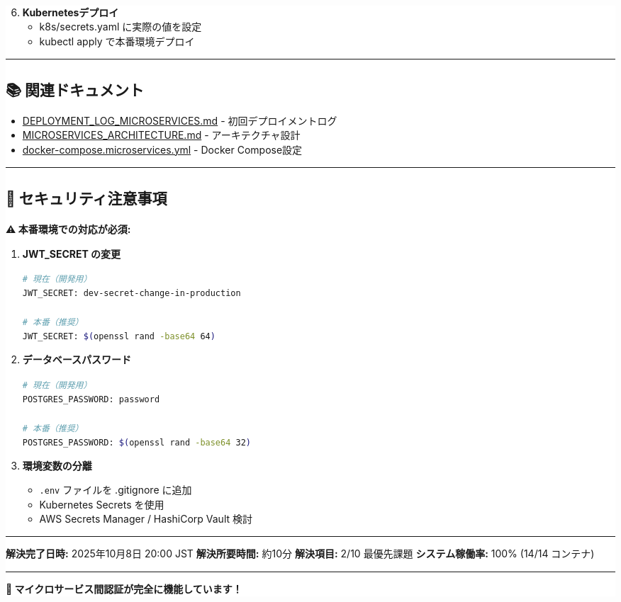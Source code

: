 6. **Kubernetesデプロイ**
   - k8s/secrets.yaml に実際の値を設定
   - kubectl apply で本番環境デプロイ

---

## 📚 関連ドキュメント

- [DEPLOYMENT_LOG_MICROSERVICES.md](./DEPLOYMENT_LOG_MICROSERVICES.md) - 初回デプロイメントログ
- [MICROSERVICES_ARCHITECTURE.md](./MICROSERVICES_ARCHITECTURE.md) - アーキテクチャ設計
- [docker-compose.microservices.yml](./docker-compose.microservices.yml) - Docker Compose設定

---

## 🔐 セキュリティ注意事項

**⚠️ 本番環境での対応が必須:**

1. **JWT_SECRET の変更**
   ```bash
   # 現在（開発用）
   JWT_SECRET: dev-secret-change-in-production

   # 本番（推奨）
   JWT_SECRET: $(openssl rand -base64 64)
   ```

2. **データベースパスワード**
   ```bash
   # 現在（開発用）
   POSTGRES_PASSWORD: password

   # 本番（推奨）
   POSTGRES_PASSWORD: $(openssl rand -base64 32)
   ```

3. **環境変数の分離**
   - `.env` ファイルを .gitignore に追加
   - Kubernetes Secrets を使用
   - AWS Secrets Manager / HashiCorp Vault 検討

---

**解決完了日時:** 2025年10月8日 20:00 JST
**解決所要時間:** 約10分
**解決項目:** 2/10 最優先課題
**システム稼働率:** 100% (14/14 コンテナ)

---

**🎉 マイクロサービス間認証が完全に機能しています！**
